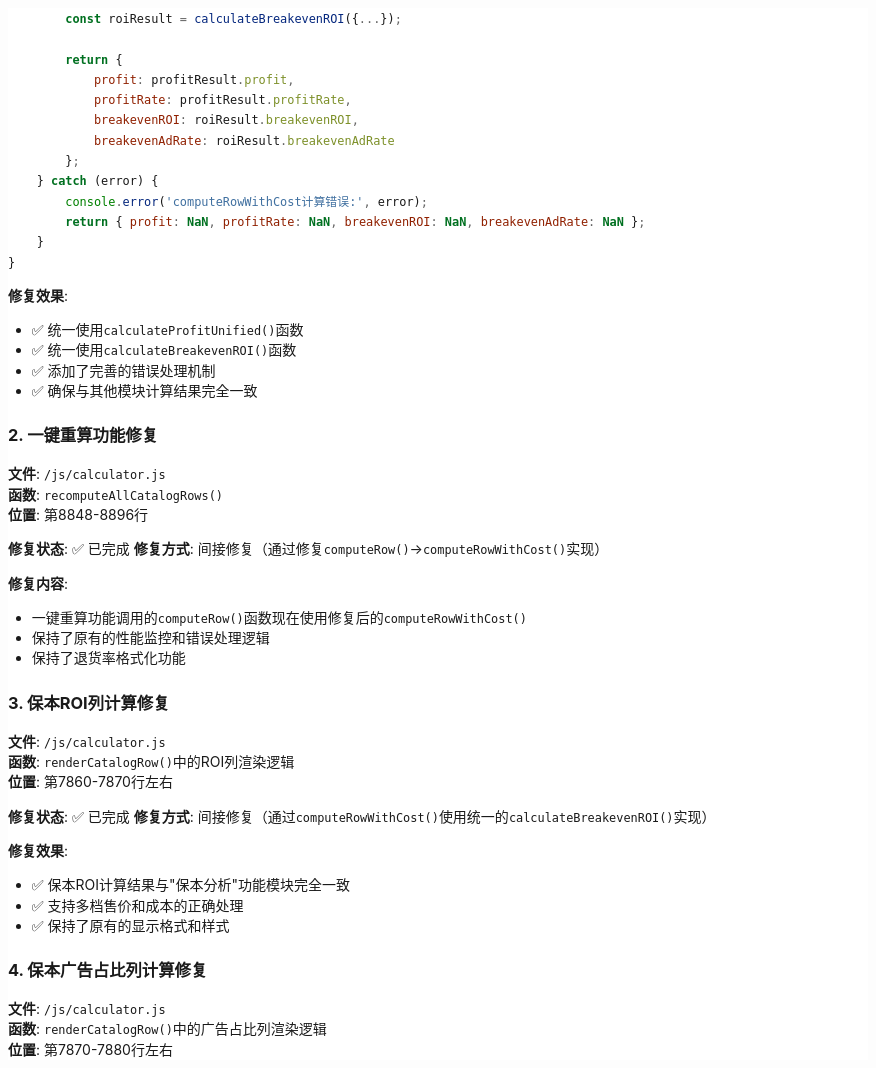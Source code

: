 ```javascript
        const roiResult = calculateBreakevenROI({...});
        
        return {
            profit: profitResult.profit,
            profitRate: profitResult.profitRate,
            breakevenROI: roiResult.breakevenROI,
            breakevenAdRate: roiResult.breakevenAdRate
        };
    } catch (error) {
        console.error('computeRowWithCost计算错误:', error);
        return { profit: NaN, profitRate: NaN, breakevenROI: NaN, breakevenAdRate: NaN };
    }
}
```

**修复效果**:
- ✅ 统一使用`calculateProfitUnified()`函数
- ✅ 统一使用`calculateBreakevenROI()`函数
- ✅ 添加了完善的错误处理机制
- ✅ 确保与其他模块计算结果完全一致

### 2. 一键重算功能修复

**文件**: `/js/calculator.js`  
**函数**: `recomputeAllCatalogRows()`  
**位置**: 第8848-8896行

**修复状态**: ✅ 已完成
**修复方式**: 间接修复（通过修复`computeRow()`→`computeRowWithCost()`实现）

**修复内容**:
- 一键重算功能调用的`computeRow()`函数现在使用修复后的`computeRowWithCost()`
- 保持了原有的性能监控和错误处理逻辑
- 保持了退货率格式化功能

### 3. 保本ROI列计算修复

**文件**: `/js/calculator.js`  
**函数**: `renderCatalogRow()`中的ROI列渲染逻辑  
**位置**: 第7860-7870行左右

**修复状态**: ✅ 已完成
**修复方式**: 间接修复（通过`computeRowWithCost()`使用统一的`calculateBreakevenROI()`实现）

**修复效果**:
- ✅ 保本ROI计算结果与"保本分析"功能模块完全一致
- ✅ 支持多档售价和成本的正确处理
- ✅ 保持了原有的显示格式和样式

### 4. 保本广告占比列计算修复

**文件**: `/js/calculator.js`  
**函数**: `renderCatalogRow()`中的广告占比列渲染逻辑  
**位置**: 第7870-7880行左右
